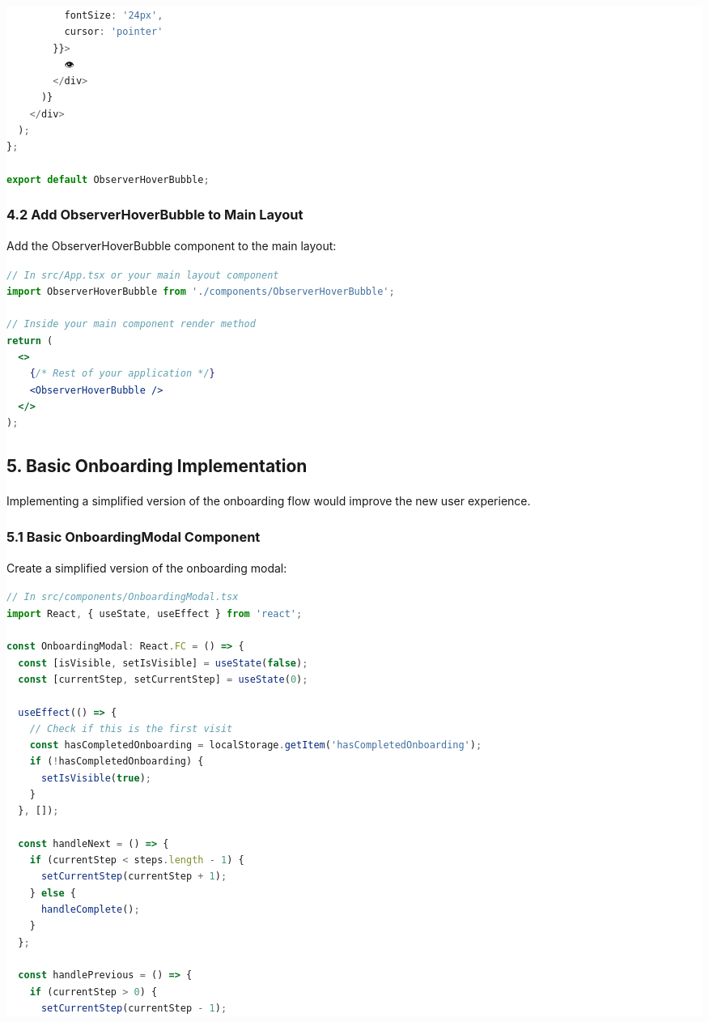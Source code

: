 ```jsx
          fontSize: '24px',
          cursor: 'pointer'
        }}>
          👁️
        </div>
      )}
    </div>
  );
};

export default ObserverHoverBubble;
```

### 4.2 Add ObserverHoverBubble to Main Layout

Add the ObserverHoverBubble component to the main layout:

```jsx
// In src/App.tsx or your main layout component
import ObserverHoverBubble from './components/ObserverHoverBubble';

// Inside your main component render method
return (
  <>
    {/* Rest of your application */}
    <ObserverHoverBubble />
  </>
);
```

## 5. Basic Onboarding Implementation

Implementing a simplified version of the onboarding flow would improve the new user experience.

### 5.1 Basic OnboardingModal Component

Create a simplified version of the onboarding modal:

```jsx
// In src/components/OnboardingModal.tsx
import React, { useState, useEffect } from 'react';

const OnboardingModal: React.FC = () => {
  const [isVisible, setIsVisible] = useState(false);
  const [currentStep, setCurrentStep] = useState(0);
  
  useEffect(() => {
    // Check if this is the first visit
    const hasCompletedOnboarding = localStorage.getItem('hasCompletedOnboarding');
    if (!hasCompletedOnboarding) {
      setIsVisible(true);
    }
  }, []);
  
  const handleNext = () => {
    if (currentStep < steps.length - 1) {
      setCurrentStep(currentStep + 1);
    } else {
      handleComplete();
    }
  };
  
  const handlePrevious = () => {
    if (currentStep > 0) {
      setCurrentStep(currentStep - 1);
```